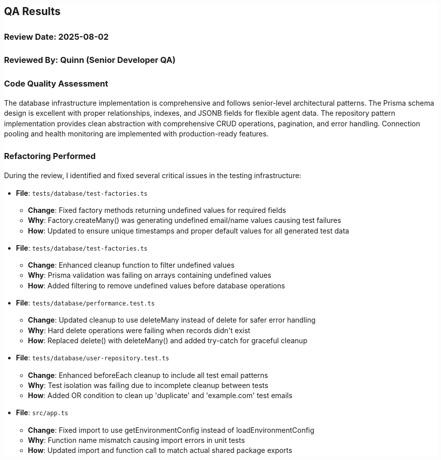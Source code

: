 ## QA Results

### Review Date: 2025-08-02

### Reviewed By: Quinn (Senior Developer QA)

### Code Quality Assessment

The database infrastructure implementation is comprehensive and follows
senior-level architectural patterns. The Prisma schema design is excellent with
proper relationships, indexes, and JSONB fields for flexible agent data. The
repository pattern implementation provides clean abstraction with comprehensive
CRUD operations, pagination, and error handling. Connection pooling and health
monitoring are implemented with production-ready features.

### Refactoring Performed

During the review, I identified and fixed several critical issues in the testing
infrastructure:

- **File**: `tests/database/test-factories.ts`
  - **Change**: Fixed factory methods returning undefined values for required
    fields
  - **Why**: Factory.createMany() was generating undefined email/name values
    causing test failures
  - **How**: Updated to ensure unique timestamps and proper default values for
    all generated test data

- **File**: `tests/database/test-factories.ts`
  - **Change**: Enhanced cleanup function to filter undefined values
  - **Why**: Prisma validation was failing on arrays containing undefined values
  - **How**: Added filtering to remove undefined values before database
    operations

- **File**: `tests/database/performance.test.ts`
  - **Change**: Updated cleanup to use deleteMany instead of delete for safer
    error handling
  - **Why**: Hard delete operations were failing when records didn't exist
  - **How**: Replaced delete() with deleteMany() and added try-catch for
    graceful cleanup

- **File**: `tests/database/user-repository.test.ts`
  - **Change**: Enhanced beforeEach cleanup to include all test email patterns
  - **Why**: Test isolation was failing due to incomplete cleanup between tests
  - **How**: Added OR condition to clean up 'duplicate' and 'example.com' test
    emails

- **File**: `src/app.ts`
  - **Change**: Fixed import to use getEnvironmentConfig instead of
    loadEnvironmentConfig
  - **Why**: Function name mismatch causing import errors in unit tests
  - **How**: Updated import and function call to match actual shared package
    exports
